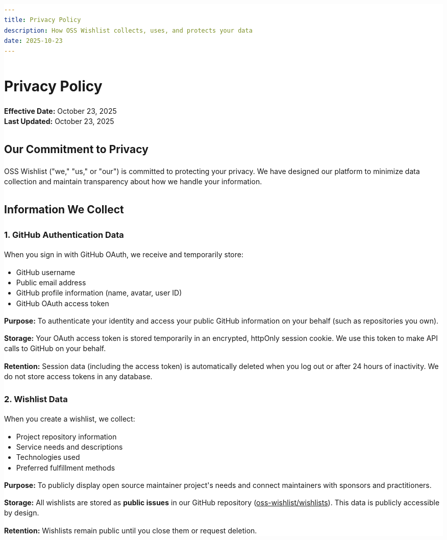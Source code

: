 ```yaml
---
title: Privacy Policy
description: How OSS Wishlist collects, uses, and protects your data
date: 2025-10-23
---
```


# Privacy Policy

**Effective Date:** October 23, 2025  
**Last Updated:** October 23, 2025

## Our Commitment to Privacy

OSS Wishlist ("we," "us," or "our") is committed to protecting your privacy. We have designed our platform to minimize data collection and maintain transparency about how we handle your information.

## Information We Collect

### 1. GitHub Authentication Data

When you sign in with GitHub OAuth, we receive and temporarily store:
- GitHub username
- Public email address  
- GitHub profile information (name, avatar, user ID)
- GitHub OAuth access token

**Purpose:** To authenticate your identity and access your public GitHub information on your behalf (such as repositories you own).

**Storage:** Your OAuth access token is stored temporarily in an encrypted, httpOnly session cookie. We use this token to make API calls to GitHub on your behalf.

**Retention:** Session data (including the access token) is automatically deleted when you log out or after 24 hours of inactivity. We do not store access tokens in any database.

### 2. Wishlist Data

When you create a wishlist, we collect:
- Project repository information
- Service needs and descriptions
- Technologies used
- Preferred fulfillment methods

**Purpose:** To publicly display open source maintainer project's needs and connect maintainers with sponsors and practitioners.

**Storage:** All wishlists are stored as **public issues** in our GitHub repository ([oss-wishlist/wishlists](https://github.com/oss-wishlist/wishlists)). This data is publicly accessible by design.

**Retention:** Wishlists remain public until you close them or request deletion.
